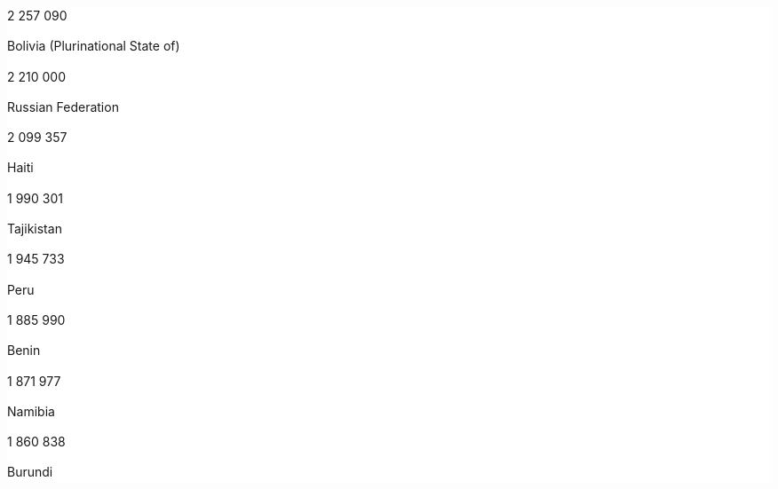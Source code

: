 
2 257 090






Bolivia (Plurinational State of)


2 210 000






Russian Federation


2 099 357






Haiti


1 990 301






Tajikistan


1 945 733






Peru


1 885 990






Benin


1 871 977






Namibia


1 860 838






Burundi

